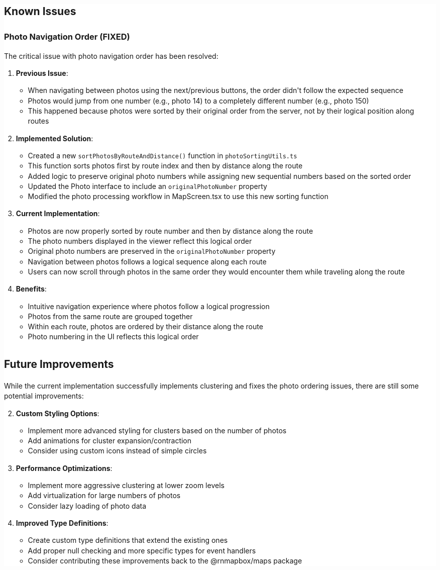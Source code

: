 ## Known Issues

### Photo Navigation Order (FIXED)

The critical issue with photo navigation order has been resolved:

1. **Previous Issue**:
   - When navigating between photos using the next/previous buttons, the order didn't follow the expected sequence
   - Photos would jump from one number (e.g., photo 14) to a completely different number (e.g., photo 150)
   - This happened because photos were sorted by their original order from the server, not by their logical position along routes

2. **Implemented Solution**:
   - Created a new `sortPhotosByRouteAndDistance()` function in `photoSortingUtils.ts`
   - This function sorts photos first by route index and then by distance along the route
   - Added logic to preserve original photo numbers while assigning new sequential numbers based on the sorted order
   - Updated the Photo interface to include an `originalPhotoNumber` property
   - Modified the photo processing workflow in MapScreen.tsx to use this new sorting function

3. **Current Implementation**: 
   - Photos are now properly sorted by route number and then by distance along the route
   - The photo numbers displayed in the viewer reflect this logical order
   - Original photo numbers are preserved in the `originalPhotoNumber` property
   - Navigation between photos follows a logical sequence along each route
   - Users can now scroll through photos in the same order they would encounter them while traveling along the route

4. **Benefits**:
   - Intuitive navigation experience where photos follow a logical progression
   - Photos from the same route are grouped together
   - Within each route, photos are ordered by their distance along the route
   - Photo numbering in the UI reflects this logical order

## Future Improvements

While the current implementation successfully implements clustering and fixes the photo ordering issues, there are still some potential improvements:

2. **Custom Styling Options**:
   - Implement more advanced styling for clusters based on the number of photos
   - Add animations for cluster expansion/contraction
   - Consider using custom icons instead of simple circles

3. **Performance Optimizations**:
   - Implement more aggressive clustering at lower zoom levels
   - Add virtualization for large numbers of photos
   - Consider lazy loading of photo data

4. **Improved Type Definitions**:
   - Create custom type definitions that extend the existing ones
   - Add proper null checking and more specific types for event handlers
   - Consider contributing these improvements back to the @rnmapbox/maps package
